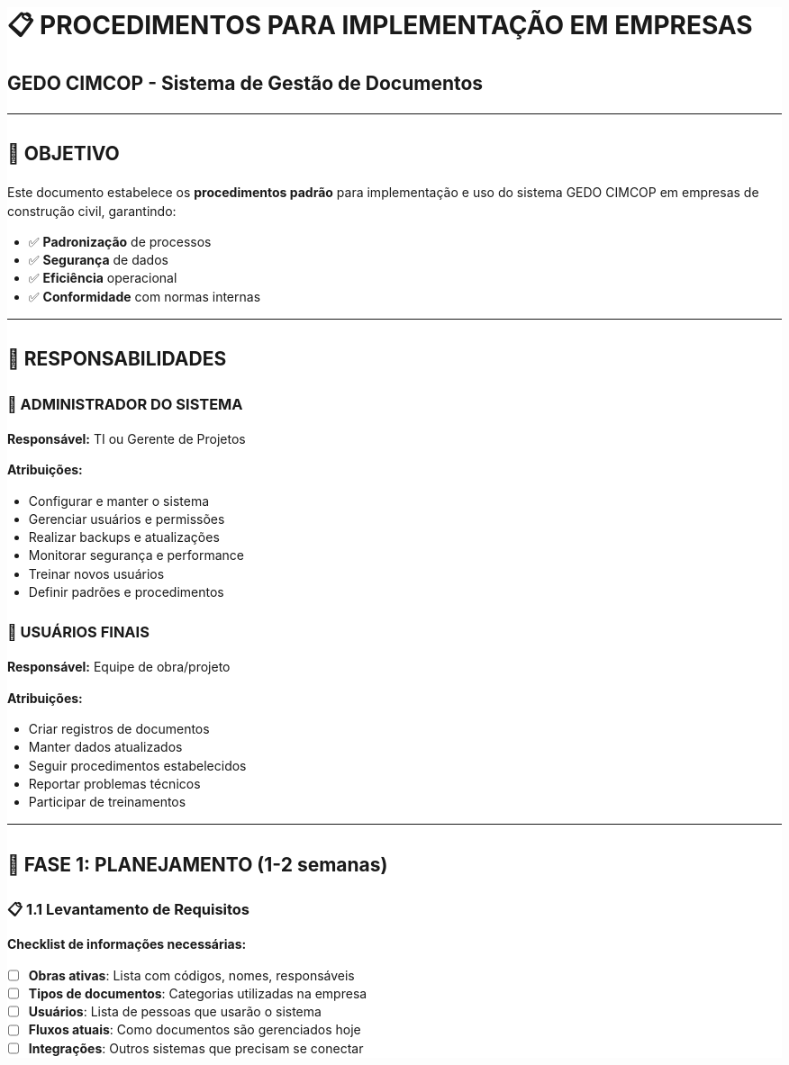 # 📋 PROCEDIMENTOS PARA IMPLEMENTAÇÃO EM EMPRESAS
## GEDO CIMCOP - Sistema de Gestão de Documentos

---

## 🎯 OBJETIVO

Este documento estabelece os **procedimentos padrão** para implementação e uso do sistema GEDO CIMCOP em empresas de construção civil, garantindo:

- ✅ **Padronização** de processos
- ✅ **Segurança** de dados
- ✅ **Eficiência** operacional
- ✅ **Conformidade** com normas internas

---

## 👥 RESPONSABILIDADES

### 🔑 ADMINISTRADOR DO SISTEMA
**Responsável:** TI ou Gerente de Projetos

**Atribuições:**
- Configurar e manter o sistema
- Gerenciar usuários e permissões
- Realizar backups e atualizações
- Monitorar segurança e performance
- Treinar novos usuários
- Definir padrões e procedimentos

### 👤 USUÁRIOS FINAIS
**Responsável:** Equipe de obra/projeto

**Atribuições:**
- Criar registros de documentos
- Manter dados atualizados
- Seguir procedimentos estabelecidos
- Reportar problemas técnicos
- Participar de treinamentos

---

## 🚀 FASE 1: PLANEJAMENTO (1-2 semanas)

### 📋 1.1 Levantamento de Requisitos

**Checklist de informações necessárias:**

- [ ] **Obras ativas**: Lista com códigos, nomes, responsáveis
- [ ] **Tipos de documentos**: Categorias utilizadas na empresa
- [ ] **Usuários**: Lista de pessoas que usarão o sistema
- [ ] **Fluxos atuais**: Como documentos são gerenciados hoje
- [ ] **Integrações**: Outros sistemas que precisam se conectar
